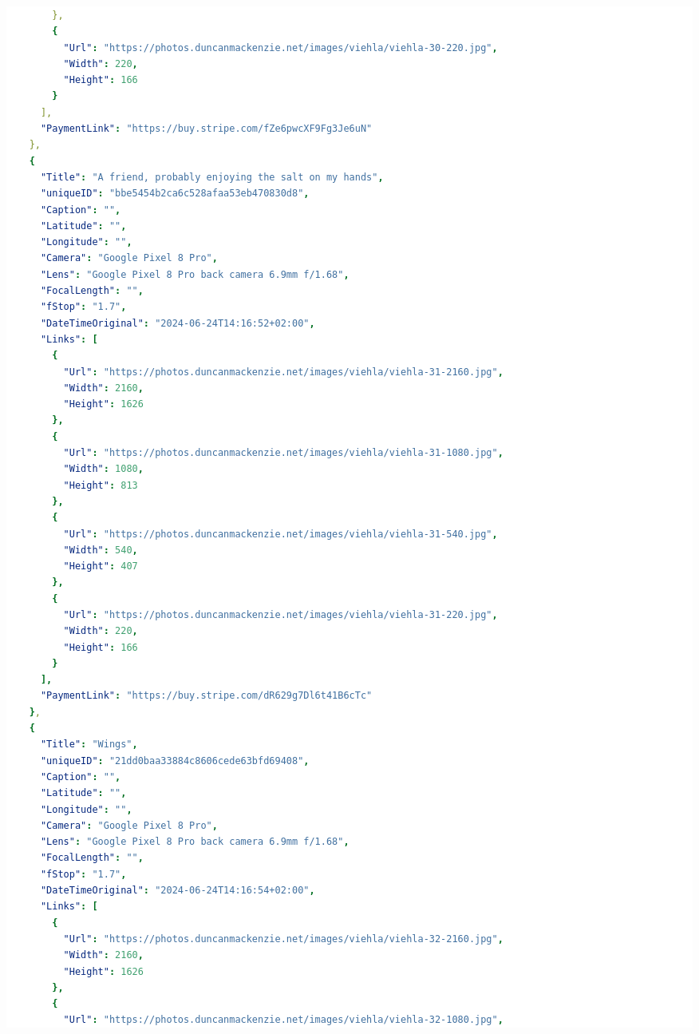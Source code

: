 ```yaml
        },
        {
          "Url": "https://photos.duncanmackenzie.net/images/viehla/viehla-30-220.jpg",
          "Width": 220,
          "Height": 166
        }
      ],
      "PaymentLink": "https://buy.stripe.com/fZe6pwcXF9Fg3Je6uN"
    },
    {
      "Title": "A friend, probably enjoying the salt on my hands",
      "uniqueID": "bbe5454b2ca6c528afaa53eb470830d8",
      "Caption": "",
      "Latitude": "",
      "Longitude": "",
      "Camera": "Google Pixel 8 Pro",
      "Lens": "Google Pixel 8 Pro back camera 6.9mm f/1.68",
      "FocalLength": "",
      "fStop": "1.7",
      "DateTimeOriginal": "2024-06-24T14:16:52+02:00",
      "Links": [
        {
          "Url": "https://photos.duncanmackenzie.net/images/viehla/viehla-31-2160.jpg",
          "Width": 2160,
          "Height": 1626
        },
        {
          "Url": "https://photos.duncanmackenzie.net/images/viehla/viehla-31-1080.jpg",
          "Width": 1080,
          "Height": 813
        },
        {
          "Url": "https://photos.duncanmackenzie.net/images/viehla/viehla-31-540.jpg",
          "Width": 540,
          "Height": 407
        },
        {
          "Url": "https://photos.duncanmackenzie.net/images/viehla/viehla-31-220.jpg",
          "Width": 220,
          "Height": 166
        }
      ],
      "PaymentLink": "https://buy.stripe.com/dR629g7Dl6t41B6cTc"
    },
    {
      "Title": "Wings",
      "uniqueID": "21dd0baa33884c8606cede63bfd69408",
      "Caption": "",
      "Latitude": "",
      "Longitude": "",
      "Camera": "Google Pixel 8 Pro",
      "Lens": "Google Pixel 8 Pro back camera 6.9mm f/1.68",
      "FocalLength": "",
      "fStop": "1.7",
      "DateTimeOriginal": "2024-06-24T14:16:54+02:00",
      "Links": [
        {
          "Url": "https://photos.duncanmackenzie.net/images/viehla/viehla-32-2160.jpg",
          "Width": 2160,
          "Height": 1626
        },
        {
          "Url": "https://photos.duncanmackenzie.net/images/viehla/viehla-32-1080.jpg",
```